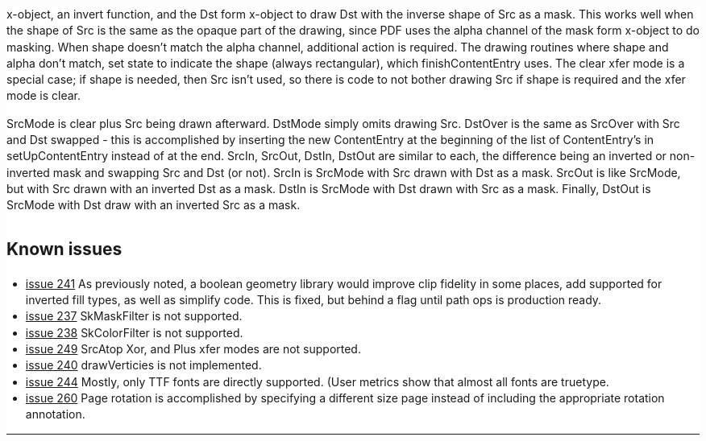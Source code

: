 x-object, an invert function, and the Dst form x-object to draw Dst
with the inverse shape of Src as a mask. This works well when the
shape of Src is the same as the opaque part of the drawing, since PDF
uses the alpha channel of the mask form x-object to do masking. When
shape doesn’t match the alpha channel, additional action is
required. The drawing routines where shape and alpha don’t match, set
state to indicate the shape (always rectangular), which
finishContentEntry uses. The clear xfer mode is a special case; if
shape is needed, then Src isn’t used, so there is code to not bother
drawing Src if shape is required and the xfer mode is clear.

SrcMode is clear plus Src being drawn afterward. DstMode simply omits
drawing Src. DstOver is the same as SrcOver with Src and Dst swapped -
this is accomplished by inserting the new ContentEntry at the
beginning of the list of ContentEntry’s in setUpContentEntry instead
of at the end. SrcIn, SrcOut, DstIn, DstOut are similar to each, the
difference being an inverted or non-inverted mask and swapping Src and
Dst (or not). SrcIn is SrcMode with Src drawn with Dst as a
mask. SrcOut is like SrcMode, but with Src drawn with an inverted Dst
as a mask. DstIn is SrcMode with Dst drawn with Src as a
mask. Finally, DstOut is SrcMode with Dst draw with an inverted Src as
a mask.

<a name="Known_issues"></a>
Known issues
------------

*   [issue 241](https://bug.skia.org/241)
    As previously noted, a boolean geometry library
    would improve clip fidelity in some places, add supported for
    inverted fill types, as well as simplify code.
    This is fixed, but behind a flag until path ops is production ready.
*   [issue 237](https://bug.skia.org/237)
    SkMaskFilter is not supported.
*   [issue 238](https://bug.skia.org/238)
    SkColorFilter is not supported.
*   [issue 249](https://bug.skia.org/249)
    SrcAtop Xor, and Plus xfer modes are not supported.
*   [issue 240](https://bug.skia.org/240)
    drawVerticies is not implemented.
*   [issue 244](https://bug.skia.org/244)
    Mostly, only TTF fonts are directly supported.  (User metrics 
    show that almost all fonts are truetype.
*   [issue 260](https://bug.skia.org/260)
    Page rotation is accomplished by specifying a different
    size page instead of including the appropriate rotation
    annotation.

* * *

